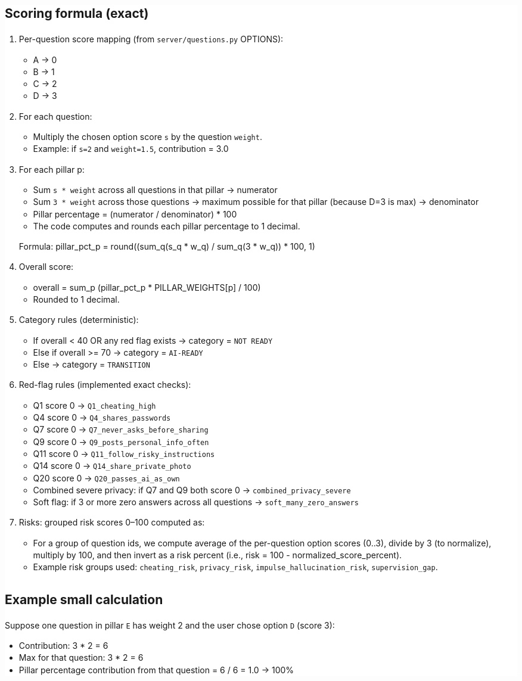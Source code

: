 ## Scoring formula (exact)

1. Per-question score mapping (from `server/questions.py` OPTIONS):
   - A -> 0
   - B -> 1
   - C -> 2
   - D -> 3

2. For each question:
   - Multiply the chosen option score `s` by the question `weight`.
   - Example: if `s=2` and `weight=1.5`, contribution = 3.0

3. For each pillar p:
   - Sum `s * weight` across all questions in that pillar -> numerator
   - Sum `3 * weight` across those questions -> maximum possible for that pillar (because D=3 is max) -> denominator
   - Pillar percentage = (numerator / denominator) * 100
   - The code computes and rounds each pillar percentage to 1 decimal.

   Formula: pillar_pct_p = round((sum_q(s_q * w_q) / sum_q(3 * w_q)) * 100, 1)

4. Overall score:
   - overall = sum_p (pillar_pct_p * PILLAR_WEIGHTS[p] / 100)
   - Rounded to 1 decimal.

5. Category rules (deterministic):
   - If overall < 40 OR any red flag exists -> category = `NOT READY`
   - Else if overall >= 70 -> category = `AI-READY`
   - Else -> category = `TRANSITION`

6. Red-flag rules (implemented exact checks):
   - Q1 score 0 -> `Q1_cheating_high`
   - Q4 score 0 -> `Q4_shares_passwords`
   - Q7 score 0 -> `Q7_never_asks_before_sharing`
   - Q9 score 0 -> `Q9_posts_personal_info_often`
   - Q11 score 0 -> `Q11_follow_risky_instructions`
   - Q14 score 0 -> `Q14_share_private_photo`
   - Q20 score 0 -> `Q20_passes_ai_as_own`
   - Combined severe privacy: if Q7 and Q9 both score 0 -> `combined_privacy_severe`
   - Soft flag: if 3 or more zero answers across all questions -> `soft_many_zero_answers`

7. Risks: grouped risk scores 0–100 computed as:
   - For a group of question ids, we compute average of the per-question option scores (0..3), divide by 3 (to normalize), multiply by 100, and then invert as a risk percent (i.e., risk = 100 - normalized_score_percent).
   - Example risk groups used: `cheating_risk`, `privacy_risk`, `impulse_hallucination_risk`, `supervision_gap`.

## Example small calculation

Suppose one question in pillar `E` has weight 2 and the user chose option `D` (score 3):
- Contribution: 3 * 2 = 6
- Max for that question: 3 * 2 = 6
- Pillar percentage contribution from that question = 6 / 6 = 1.0 -> 100%
